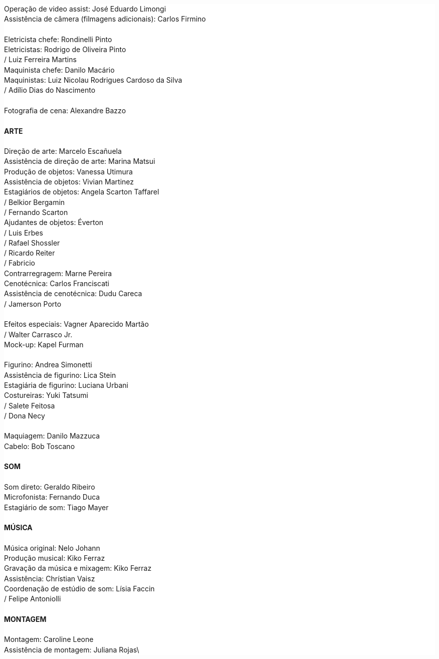 Operação de video assist: José Eduardo Limongi\
Assistência de câmera (filmagens adicionais): Carlos Firmino\
\
Eletricista chefe: Rondinelli Pinto\
Eletricistas: Rodrigo de Oliveira Pinto\
/ Luiz Ferreira Martins\
Maquinista chefe: Danilo Macário\
Maquinistas: Luiz Nicolau Rodrigues Cardoso da Silva\
/ Adílio Dias do Nascimento\
\
Fotografia de cena: Alexandre Bazzo\
\
**ARTE**\
\
Direção de arte: Marcelo Escañuela\
Assistência de direção de arte: Marina Matsui\
Produção de objetos: Vanessa Utimura\
Assistência de objetos: Vivian Martinez\
Estagiários de objetos: Angela Scarton Taffarel\
/ Belkior Bergamin\
/ Fernando Scarton\
Ajudantes de objetos: Éverton\
/ Luis Erbes\
/ Rafael Shossler\
/ Ricardo Reiter\
/ Fabricio\
Contrarregragem: Marne Pereira\
Cenotécnica: Carlos Franciscati\
Assistência de cenotécnica: Dudu Careca\
/ Jamerson Porto\
\
Efeitos especiais: Vagner Aparecido Martão\
/ Walter Carrasco Jr.\
Mock-up: Kapel Furman\
\
Figurino: Andrea Simonetti\
Assistência de figurino: Lica Stein\
Estagiária de figurino: Luciana Urbani\
Costureiras: Yuki Tatsumi\
/ Salete Feitosa\
/ Dona Necy\
\
Maquiagem: Danilo Mazzuca\
Cabelo: Bob Toscano\
\
**SOM**\
\
Som direto: Geraldo Ribeiro\
Microfonista: Fernando Duca\
Estagiário de som: Tiago Mayer\
\
**MÚSICA**\
\
Música original: Nelo Johann\
Produção musical: Kiko Ferraz\
Gravação da música e mixagem: Kiko Ferraz\
Assistência: Chrístian Vaisz\
Coordenação de estúdio de som: Lísia Faccin\
/ Felipe Antoniolli\
\
**MONTAGEM**\
\
Montagem: Caroline Leone\
Assistência de montagem: Juliana Rojas\